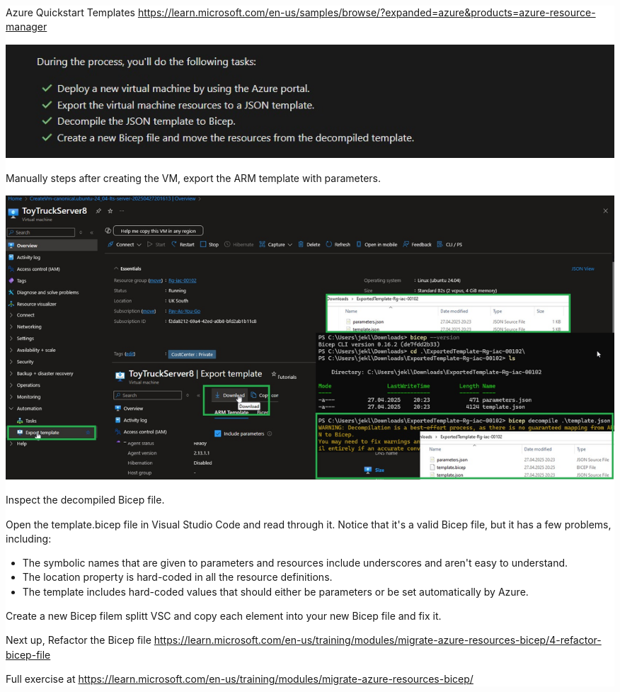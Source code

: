 Azure Quickstart Templates https://learn.microsoft.com/en-us/samples/browse/?expanded=azure&products=azure-resource-manager

![Exercise 8.1  ](https://github.com/spawnmarvel/azure-automation-bicep-and-labs/blob/main/x_images/exercise_8_todo_1.jpg)

Manually steps after creating the VM, export the ARM template with parameters.

![Exercise 8.2  ](https://github.com/spawnmarvel/azure-automation-bicep-and-labs/blob/main/x_images/exercise_8_todo_2.jpg)

Inspect the decompiled Bicep file.

Open the template.bicep file in Visual Studio Code and read through it. Notice that it's a valid Bicep file, but it has a few problems, including:
* The symbolic names that are given to parameters and resources include underscores and aren't easy to understand.
* The location property is hard-coded in all the resource definitions.
* The template includes hard-coded values that should either be parameters or be set automatically by Azure.

Create a new Bicep filem splitt VSC and copy each element into your new Bicep file and fix it.

Next up, Refactor the Bicep file https://learn.microsoft.com/en-us/training/modules/migrate-azure-resources-bicep/4-refactor-bicep-file

Full exercise at https://learn.microsoft.com/en-us/training/modules/migrate-azure-resources-bicep/
